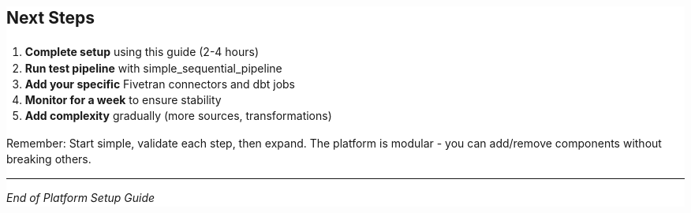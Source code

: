 
## Next Steps

1. **Complete setup** using this guide (2-4 hours)
2. **Run test pipeline** with simple_sequential_pipeline
3. **Add your specific** Fivetran connectors and dbt jobs
4. **Monitor for a week** to ensure stability
5. **Add complexity** gradually (more sources, transformations)

Remember: Start simple, validate each step, then expand. The platform is modular - you can add/remove components without breaking others.

---

*End of Platform Setup Guide*